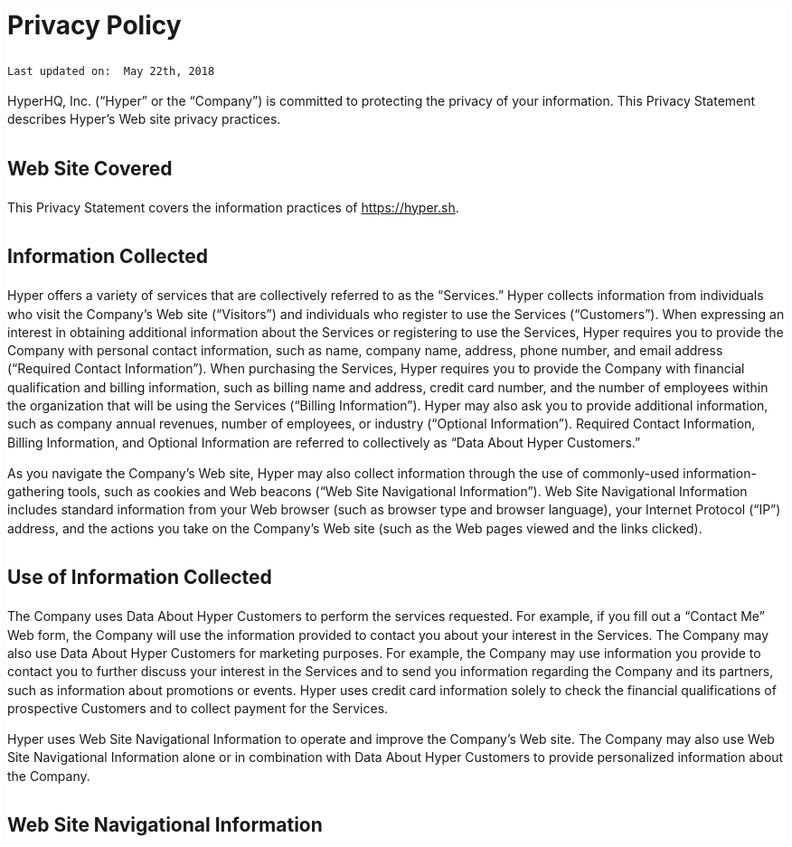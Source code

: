 # Privacy Policy

`Last updated on:  May 22th, 2018`

HyperHQ, Inc. (“Hyper” or the “Company”) is committed to protecting the privacy of your information. This Privacy Statement describes Hyper’s Web site privacy practices.

## Web Site Covered

This Privacy Statement covers the information practices of https://hyper.sh.

## Information Collected

Hyper offers a variety of services that are collectively referred to as the “Services.” Hyper collects information from individuals who visit the Company’s Web site (“Visitors”) and individuals who register to use the Services (“Customers”).
When expressing an interest in obtaining additional information about the Services or registering to use the Services, Hyper requires you to provide the Company with personal contact information, such as name, company name, address, phone number, and email address (“Required Contact Information”). When purchasing the Services, Hyper requires you to provide the Company with financial qualification and billing information, such as billing name and address, credit card number, and the number of employees within the organization that will be using the Services (“Billing Information”). Hyper may also ask you to provide additional information, such as company annual revenues, number of employees, or industry (“Optional Information”). Required Contact Information, Billing Information, and Optional Information are referred to collectively as “Data About Hyper Customers.”

As you navigate the Company’s Web site, Hyper may also collect information through the use of commonly-used information-gathering tools, such as cookies and Web beacons (“Web Site Navigational Information”). Web Site Navigational Information includes standard information from your Web browser (such as browser type and browser language), your Internet Protocol (“IP”) address, and the actions you take on the Company’s Web site (such as the Web pages viewed and the links clicked).

## Use of Information Collected

The Company uses Data About Hyper Customers to perform the services requested. For example, if you fill out a “Contact Me” Web form, the Company will use the information provided to contact you about your interest in the Services.
The Company may also use Data About Hyper Customers for marketing purposes. For example, the Company may use information you provide to contact you to further discuss your interest in the Services and to send you information regarding the Company and its partners, such as information about promotions or events.
Hyper uses credit card information solely to check the financial qualifications of prospective Customers and to collect payment for the Services.

Hyper uses Web Site Navigational Information to operate and improve the Company’s Web site. The Company may also use Web Site Navigational Information alone or in combination with Data About Hyper Customers to provide personalized information about the Company.


## Web Site Navigational Information
